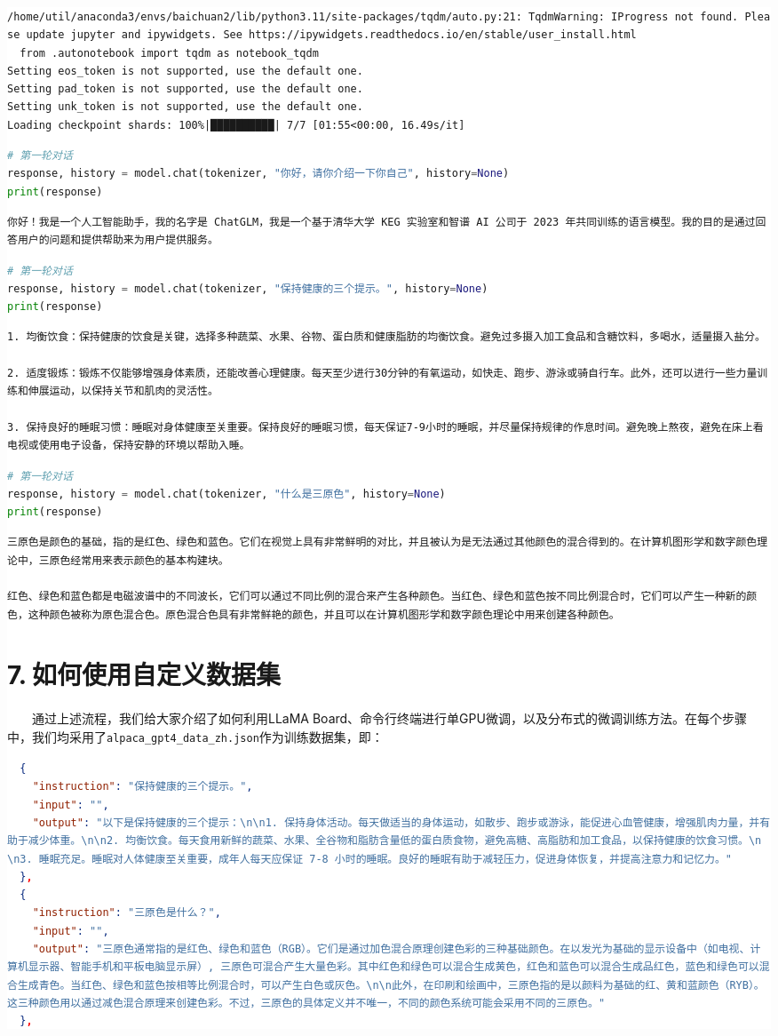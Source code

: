 ```plaintext
/home/util/anaconda3/envs/baichuan2/lib/python3.11/site-packages/tqdm/auto.py:21: TqdmWarning: IProgress not found. Please update jupyter and ipywidgets. See https://ipywidgets.readthedocs.io/en/stable/user_install.html
  from .autonotebook import tqdm as notebook_tqdm
Setting eos_token is not supported, use the default one.
Setting pad_token is not supported, use the default one.
Setting unk_token is not supported, use the default one.
Loading checkpoint shards: 100%|██████████| 7/7 [01:55<00:00, 16.49s/it]
```

```python
# 第一轮对话
response, history = model.chat(tokenizer, "你好，请你介绍一下你自己", history=None)
print(response)
```

```plaintext
你好！我是一个人工智能助手，我的名字是 ChatGLM，我是一个基于清华大学 KEG 实验室和智谱 AI 公司于 2023 年共同训练的语言模型。我的目的是通过回答用户的问题和提供帮助来为用户提供服务。
```

```python
# 第一轮对话
response, history = model.chat(tokenizer, "保持健康的三个提示。", history=None)
print(response)
```

```plaintext
1. 均衡饮食：保持健康的饮食是关键，选择多种蔬菜、水果、谷物、蛋白质和健康脂肪的均衡饮食。避免过多摄入加工食品和含糖饮料，多喝水，适量摄入盐分。

2. 适度锻炼：锻炼不仅能够增强身体素质，还能改善心理健康。每天至少进行30分钟的有氧运动，如快走、跑步、游泳或骑自行车。此外，还可以进行一些力量训练和伸展运动，以保持关节和肌肉的灵活性。

3. 保持良好的睡眠习惯：睡眠对身体健康至关重要。保持良好的睡眠习惯，每天保证7-9小时的睡眠，并尽量保持规律的作息时间。避免晚上熬夜，避免在床上看电视或使用电子设备，保持安静的环境以帮助入睡。
```

```python
# 第一轮对话
response, history = model.chat(tokenizer, "什么是三原色", history=None)
print(response)
```

```plaintext
三原色是颜色的基础，指的是红色、绿色和蓝色。它们在视觉上具有非常鲜明的对比，并且被认为是无法通过其他颜色的混合得到的。在计算机图形学和数字颜色理论中，三原色经常用来表示颜色的基本构建块。

红色、绿色和蓝色都是电磁波谱中的不同波长，它们可以通过不同比例的混合来产生各种颜色。当红色、绿色和蓝色按不同比例混合时，它们可以产生一种新的颜色，这种颜色被称为原色混合色。原色混合色具有非常鲜艳的颜色，并且可以在计算机图形学和数字颜色理论中用来创建各种颜色。
```

# 7. 如何使用自定义数据集

  通过上述流程，我们给大家介绍了如何利用LLaMA Board、命令行终端进行单GPU微调，以及分布式的微调训练方法。在每个步骤中，我们均采用了`alpaca_gpt4_data_zh.json`作为训练数据集，即：

```json
  {
    "instruction": "保持健康的三个提示。",
    "input": "",
    "output": "以下是保持健康的三个提示：\n\n1. 保持身体活动。每天做适当的身体运动，如散步、跑步或游泳，能促进心血管健康，增强肌肉力量，并有助于减少体重。\n\n2. 均衡饮食。每天食用新鲜的蔬菜、水果、全谷物和脂肪含量低的蛋白质食物，避免高糖、高脂肪和加工食品，以保持健康的饮食习惯。\n\n3. 睡眠充足。睡眠对人体健康至关重要，成年人每天应保证 7-8 小时的睡眠。良好的睡眠有助于减轻压力，促进身体恢复，并提高注意力和记忆力。"
  },
  {
    "instruction": "三原色是什么？",
    "input": "",
    "output": "三原色通常指的是红色、绿色和蓝色（RGB）。它们是通过加色混合原理创建色彩的三种基础颜色。在以发光为基础的显示设备中（如电视、计算机显示器、智能手机和平板电脑显示屏）, 三原色可混合产生大量色彩。其中红色和绿色可以混合生成黄色，红色和蓝色可以混合生成品红色，蓝色和绿色可以混合生成青色。当红色、绿色和蓝色按相等比例混合时，可以产生白色或灰色。\n\n此外，在印刷和绘画中，三原色指的是以颜料为基础的红、黄和蓝颜色（RYB）。这三种颜色用以通过减色混合原理来创建色彩。不过，三原色的具体定义并不唯一，不同的颜色系统可能会采用不同的三原色。"
  },
```